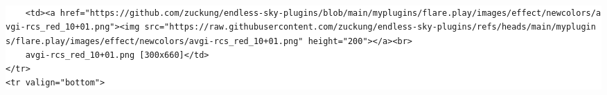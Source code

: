 		<td><a href="https://github.com/zuckung/endless-sky-plugins/blob/main/myplugins/flare.play/images/effect/newcolors/avgi-rcs_red_10+01.png"><img src="https://raw.githubusercontent.com/zuckung/endless-sky-plugins/refs/heads/main/myplugins/flare.play/images/effect/newcolors/avgi-rcs_red_10+01.png" height="200"></a><br>
		avgi-rcs_red_10+01.png [300x660]</td>
	</tr>
	<tr valign="bottom">
